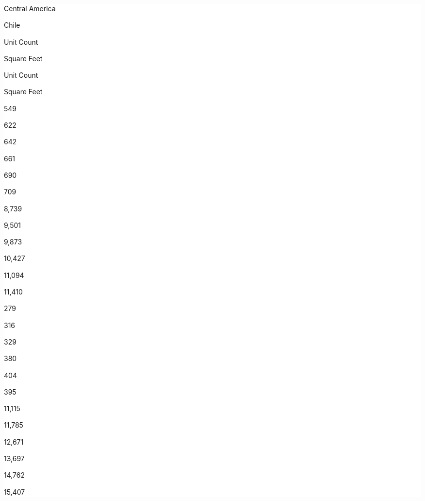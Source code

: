 Central
America

Chile

Unit
Count

Square
Feet

Unit
Count

Square
Feet

549

622

642

661

690

709

8,739

9,501

9,873

10,427

11,094

11,410

279

316

329

380

404

395

11,115

11,785

12,671

13,697

14,762

15,407
